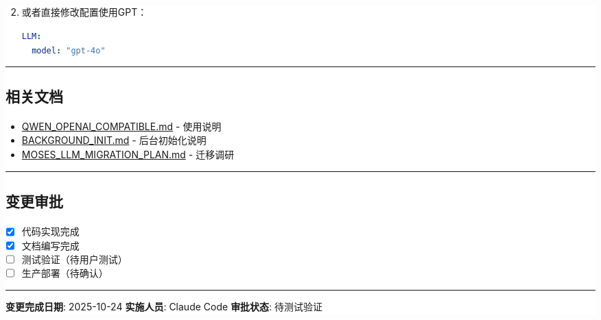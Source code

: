 2. 或者直接修改配置使用GPT：
   ```yaml
   LLM:
     model: "gpt-4o"
   ```

---

## 相关文档

- [QWEN_OPENAI_COMPATIBLE.md](./QWEN_OPENAI_COMPATIBLE.md) - 使用说明
- [BACKGROUND_INIT.md](./BACKGROUND_INIT.md) - 后台初始化说明
- [MOSES_LLM_MIGRATION_PLAN.md](./MOSES_LLM_MIGRATION_PLAN.md) - 迁移调研

---

## 变更审批

- [x] 代码实现完成
- [x] 文档编写完成
- [ ] 测试验证（待用户测试）
- [ ] 生产部署（待确认）

---

**变更完成日期**: 2025-10-24
**实施人员**: Claude Code
**审批状态**: 待测试验证
